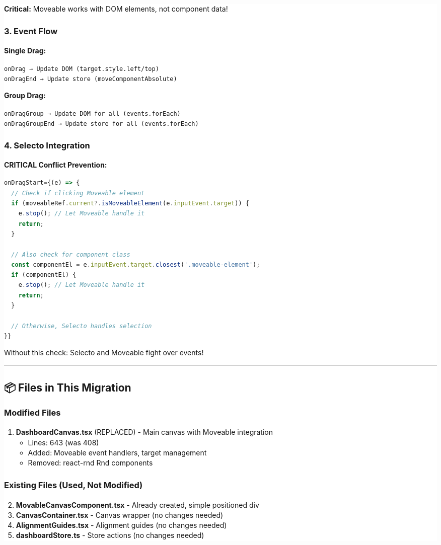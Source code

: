 ```typescript
```

**Critical:** Moveable works with DOM elements, not component data!

### 3. Event Flow

**Single Drag:**
```
onDrag → Update DOM (target.style.left/top)
onDragEnd → Update store (moveComponentAbsolute)
```

**Group Drag:**
```
onDragGroup → Update DOM for all (events.forEach)
onDragGroupEnd → Update store for all (events.forEach)
```

### 4. Selecto Integration

**CRITICAL Conflict Prevention:**
```typescript
onDragStart={(e) => {
  // Check if clicking Moveable element
  if (moveableRef.current?.isMoveableElement(e.inputEvent.target)) {
    e.stop(); // Let Moveable handle it
    return;
  }

  // Also check for component class
  const componentEl = e.inputEvent.target.closest('.moveable-element');
  if (componentEl) {
    e.stop(); // Let Moveable handle it
    return;
  }

  // Otherwise, Selecto handles selection
}}
```

Without this check: Selecto and Moveable fight over events!

---

## 📦 Files in This Migration

### Modified Files
1. **DashboardCanvas.tsx** (REPLACED) - Main canvas with Moveable integration
   - Lines: 643 (was 408)
   - Added: Moveable event handlers, target management
   - Removed: react-rnd Rnd components

### Existing Files (Used, Not Modified)
2. **MovableCanvasComponent.tsx** - Already created, simple positioned div
3. **CanvasContainer.tsx** - Canvas wrapper (no changes needed)
4. **AlignmentGuides.tsx** - Alignment guides (no changes needed)
5. **dashboardStore.ts** - Store actions (no changes needed)
